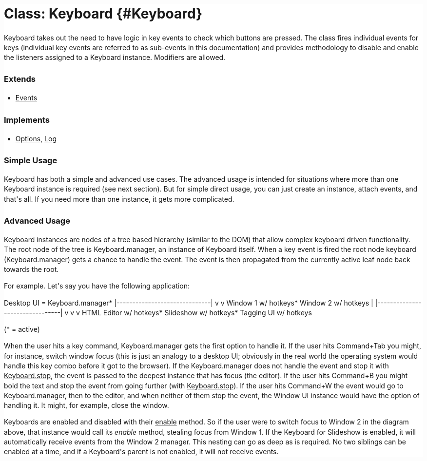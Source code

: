 Class: Keyboard {#Keyboard}
=================================

Keyboard takes out the need to have logic in key events to check which buttons are pressed.  The class fires individual events for keys (individual key events are referred to as sub-events in this documentation) and provides methodology to disable and enable the listeners assigned to a Keyboard instance. Modifiers are allowed.

### Extends

* [Events][]

### Implements

* [Options][], [Log][]

### Simple Usage

Keyboard has both a simple and advanced use cases. The advanced usage is intended for situations where more than one Keyboard instance is required (see next section). But for simple direct usage, you can just create an instance, attach events, and that's all. If you need more than one instance, it gets more complicated.

### Advanced Usage

Keyboard instances are nodes of a tree based hierarchy (similar to the DOM) that allow complex keyboard driven functionality. The root node of the tree is Keyboard.manager, an instance of Keyboard itself.  When a key event is fired the root node keyboard (Keyboard.manager) gets a chance to handle the event.  The event is then propagated from the currently active leaf node back towards the root.

For example. Let's say you have the following application:

  Desktop UI = Keyboard.manager*
  |------------------------------|
  v                              v
  Window 1 w/ hotkeys*           Window 2 w/ hotkeys
  |                              |--------------------------------|
  v                              v                                v
  HTML Editor w/ hotkeys*        Slideshow w/ hotkeys*    Tagging UI w/ hotkeys

(* = active)

When the user hits a key command, Keyboard.manager gets the first option to handle it. If the user hits Command+Tab you might, for instance, switch window focus (this is just an analogy to a desktop UI; obviously in the real world the operating system would handle this key combo before it got to the browser). If the Keyboard.manager does not handle the event and stop it with [Keyboard.stop][], the event is passed to the deepest instance that has focus (the editor). If the user hits Command+B you might bold the text and stop the event from going further (with [Keyboard.stop][]). If the user hits Command+W the event would go to Keyboard.manager, then to the editor, and when neither of them stop the event, the Window UI instance would have the option of handling it. It might, for example, close the window.

Keyboards are enabled and disabled with their [enable][] method. So if the user were to switch focus to Window 2 in the diagram above, that instance would call its *enable* method, stealing focus from Window 1. If the Keyboard for Slideshow is enabled, it will automatically receive events from the Window 2 manager. This nesting can go as deep as is required. No two siblings can be enabled at a time, and if a Keyboard's parent is not enabled, it will not receive events.


[Keyboard.stop]: #Keyboard:stop
[enable]: #Keyboard:enable
[Keyboard]: #Keyboard
[Options]: /core/Class/Class.Extras#Options
[Events]: /core/Class/Class.Extras#Events
[Log]: /more/Core/Log
